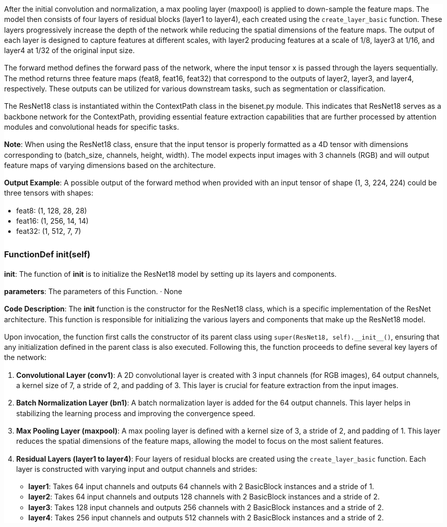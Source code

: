 After the initial convolution and normalization, a max pooling layer (maxpool) is applied to down-sample the feature maps. The model then consists of four layers of residual blocks (layer1 to layer4), each created using the `create_layer_basic` function. These layers progressively increase the depth of the network while reducing the spatial dimensions of the feature maps. The output of each layer is designed to capture features at different scales, with layer2 producing features at a scale of 1/8, layer3 at 1/16, and layer4 at 1/32 of the original input size.

The forward method defines the forward pass of the network, where the input tensor x is passed through the layers sequentially. The method returns three feature maps (feat8, feat16, feat32) that correspond to the outputs of layer2, layer3, and layer4, respectively. These outputs can be utilized for various downstream tasks, such as segmentation or classification.

The ResNet18 class is instantiated within the ContextPath class in the bisenet.py module. This indicates that ResNet18 serves as a backbone network for the ContextPath, providing essential feature extraction capabilities that are further processed by attention modules and convolutional heads for specific tasks.

**Note**: When using the ResNet18 class, ensure that the input tensor is properly formatted as a 4D tensor with dimensions corresponding to (batch_size, channels, height, width). The model expects input images with 3 channels (RGB) and will output feature maps of varying dimensions based on the architecture.

**Output Example**: A possible output of the forward method when provided with an input tensor of shape (1, 3, 224, 224) could be three tensors with shapes:
- feat8: (1, 128, 28, 28)
- feat16: (1, 256, 14, 14)
- feat32: (1, 512, 7, 7)
### FunctionDef __init__(self)
**__init__**: The function of __init__ is to initialize the ResNet18 model by setting up its layers and components.

**parameters**: The parameters of this Function.
· None

**Code Description**: The __init__ function is the constructor for the ResNet18 class, which is a specific implementation of the ResNet architecture. This function is responsible for initializing the various layers and components that make up the ResNet18 model. 

Upon invocation, the function first calls the constructor of its parent class using `super(ResNet18, self).__init__()`, ensuring that any initialization defined in the parent class is also executed. Following this, the function proceeds to define several key layers of the network:

1. **Convolutional Layer (conv1)**: A 2D convolutional layer is created with 3 input channels (for RGB images), 64 output channels, a kernel size of 7, a stride of 2, and padding of 3. This layer is crucial for feature extraction from the input images.

2. **Batch Normalization Layer (bn1)**: A batch normalization layer is added for the 64 output channels. This layer helps in stabilizing the learning process and improving the convergence speed.

3. **Max Pooling Layer (maxpool)**: A max pooling layer is defined with a kernel size of 3, a stride of 2, and padding of 1. This layer reduces the spatial dimensions of the feature maps, allowing the model to focus on the most salient features.

4. **Residual Layers (layer1 to layer4)**: Four layers of residual blocks are created using the `create_layer_basic` function. Each layer is constructed with varying input and output channels and strides:
   - **layer1**: Takes 64 input channels and outputs 64 channels with 2 BasicBlock instances and a stride of 1.
   - **layer2**: Takes 64 input channels and outputs 128 channels with 2 BasicBlock instances and a stride of 2.
   - **layer3**: Takes 128 input channels and outputs 256 channels with 2 BasicBlock instances and a stride of 2.
   - **layer4**: Takes 256 input channels and outputs 512 channels with 2 BasicBlock instances and a stride of 2.

